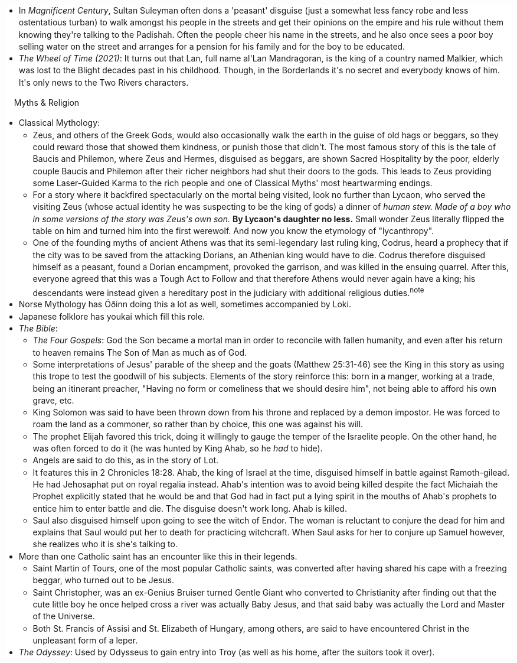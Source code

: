 -   In _Magnificent Century_, Sultan Suleyman often dons a 'peasant' disguise (just a somewhat less fancy robe and less ostentatious turban) to walk amongst his people in the streets and get their opinions on the empire and his rule without them knowing they're talking to the Padishah. Often the people cheer his name in the streets, and he also once sees a poor boy selling water on the street and arranges for a pension for his family and for the boy to be educated.
-   _The Wheel of Time (2021)_: It turns out that Lan, full name al'Lan Mandragoran, is the king of a country named Malkier, which was lost to the Blight decades past in his childhood. Though, in the Borderlands it's no secret and everybody knows of him. It's only news to the Two Rivers characters.

    Myths & Religion 

-   Classical Mythology:
    -   Zeus, and others of the Greek Gods, would also occasionally walk the earth in the guise of old hags or beggars, so they could reward those that showed them kindness, or punish those that didn't. The most famous story of this is the tale of Baucis and Philemon, where Zeus and Hermes, disguised as beggars, are shown Sacred Hospitality by the poor, elderly couple Baucis and Philemon after their richer neighbors had shut their doors to the gods. This leads to Zeus providing some Laser-Guided Karma to the rich people and one of Classical Myths' most heartwarming endings.
    -   For a story where it backfired spectacularly on the mortal being visited, look no further than Lycaon, who served the visiting Zeus (whose actual identity he was suspecting to be the king of gods) a dinner of _human stew. Made of a boy who in some versions of the story was Zeus's own son._ **By Lycaon's daughter no less.** Small wonder Zeus literally flipped the table on him and turned him into the first werewolf. And now you know the etymology of "lycanthropy".
    -   One of the founding myths of ancient Athens was that its semi-legendary last ruling king, Codrus, heard a prophecy that if the city was to be saved from the attacking Dorians, an Athenian king would have to die. Codrus therefore disguised himself as a peasant, found a Dorian encampment, provoked the garrison, and was killed in the ensuing quarrel. After this, everyone agreed that this was a Tough Act to Follow and that therefore Athens would never again have a king; his descendants were instead given a hereditary post in the judiciary with additional religious duties.<sup>note&nbsp;</sup> 
-   Norse Mythology has Óðinn doing this a lot as well, sometimes accompanied by Loki.
-   Japanese folklore has youkai which fill this role.
-   _The Bible_:
    -   _The Four Gospels_: God the Son became a mortal man in order to reconcile with fallen humanity, and even after his return to heaven remains The Son of Man as much as of God.
    -   Some interpretations of Jesus' parable of the sheep and the goats (Matthew 25:31-46) see the King in this story as using this trope to test the goodwill of his subjects. Elements of the story reinforce this: born in a manger, working at a trade, being an itinerant preacher, "Having no form or comeliness that we should desire him", not being able to afford his own grave, etc.
    -   King Solomon was said to have been thrown down from his throne and replaced by a demon impostor. He was forced to roam the land as a commoner, so rather than by choice, this one was against his will.
    -   The prophet Elijah favored this trick, doing it willingly to gauge the temper of the Israelite people. On the other hand, he was often forced to do it (he was hunted by King Ahab, so he _had_ to hide).
    -   Angels are said to do this, as in the story of Lot.
    -   It features this in 2 Chronicles 18:28. Ahab, the king of Israel at the time, disguised himself in battle against Ramoth-gilead. He had Jehosaphat put on royal regalia instead. Ahab's intention was to avoid being killed despite the fact Michaiah the Prophet explicitly stated that he would be and that God had in fact put a lying spirit in the mouths of Ahab's prophets to entice him to enter battle and die. The disguise doesn't work long. Ahab is killed.
    -   Saul also disguised himself upon going to see the witch of Endor. The woman is reluctant to conjure the dead for him and explains that Saul would put her to death for practicing witchcraft. When Saul asks for her to conjure up Samuel however, she realizes who it is she's talking to.
-   More than one Catholic saint has an encounter like this in their legends.
    -   Saint Martin of Tours, one of the most popular Catholic saints, was converted after having shared his cape with a freezing beggar, who turned out to be Jesus.
    -   Saint Christopher, was an ex-Genius Bruiser turned Gentle Giant who converted to Christianity after finding out that the cute little boy he once helped cross a river was actually Baby Jesus, and that said baby was actually the Lord and Master of the Universe.
    -   Both St. Francis of Assisi and St. Elizabeth of Hungary, among others, are said to have encountered Christ in the unpleasant form of a leper.
-   _The Odyssey_: Used by Odysseus to gain entry into Troy (as well as his home, after the suitors took it over).